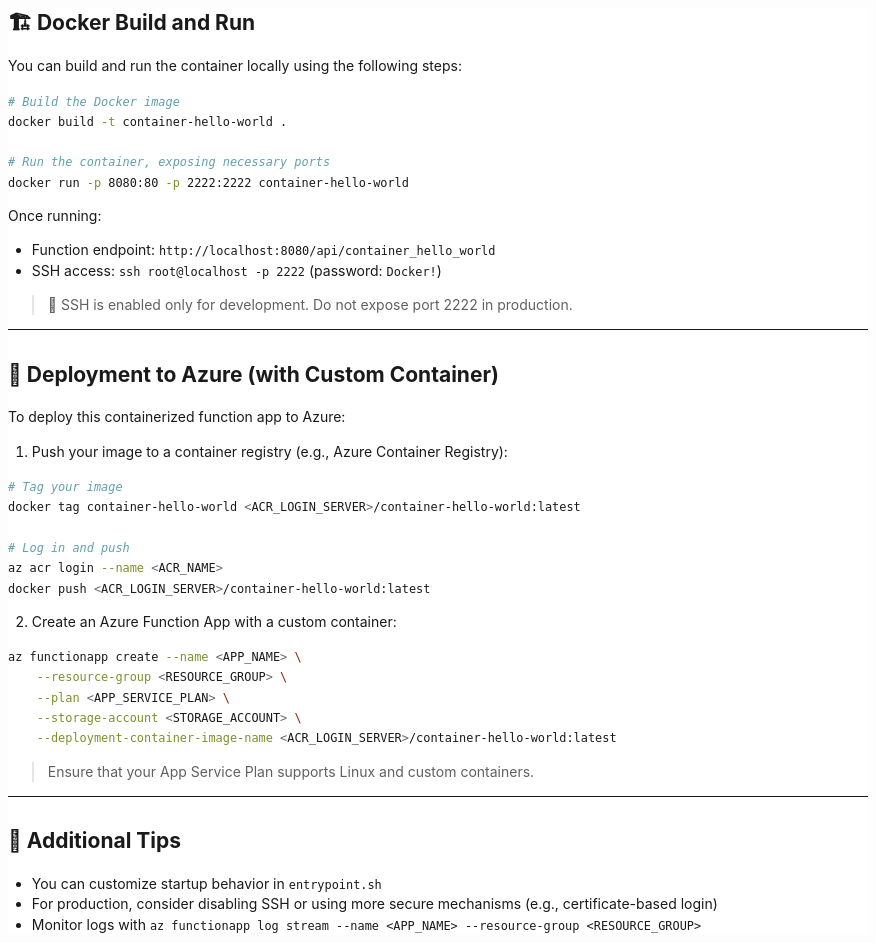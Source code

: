 
## 🏗️ Docker Build and Run

You can build and run the container locally using the following steps:

```bash
# Build the Docker image
docker build -t container-hello-world .

# Run the container, exposing necessary ports
docker run -p 8080:80 -p 2222:2222 container-hello-world
```

Once running:
- Function endpoint: `http://localhost:8080/api/container_hello_world`
- SSH access: `ssh root@localhost -p 2222` (password: `Docker!`)

> 🛑 SSH is enabled only for development. Do not expose port 2222 in production.

---

## 🚀 Deployment to Azure (with Custom Container)

To deploy this containerized function app to Azure:

1. Push your image to a container registry (e.g., Azure Container Registry):

```bash
# Tag your image
docker tag container-hello-world <ACR_LOGIN_SERVER>/container-hello-world:latest

# Log in and push
az acr login --name <ACR_NAME>
docker push <ACR_LOGIN_SERVER>/container-hello-world:latest
```

2. Create an Azure Function App with a custom container:

```bash
az functionapp create --name <APP_NAME> \
    --resource-group <RESOURCE_GROUP> \
    --plan <APP_SERVICE_PLAN> \
    --storage-account <STORAGE_ACCOUNT> \
    --deployment-container-image-name <ACR_LOGIN_SERVER>/container-hello-world:latest
```

> Ensure that your App Service Plan supports Linux and custom containers.

---

## 📖 Additional Tips

- You can customize startup behavior in `entrypoint.sh`
- For production, consider disabling SSH or using more secure mechanisms (e.g., certificate-based login)
- Monitor logs with `az functionapp log stream --name <APP_NAME> --resource-group <RESOURCE_GROUP>`

